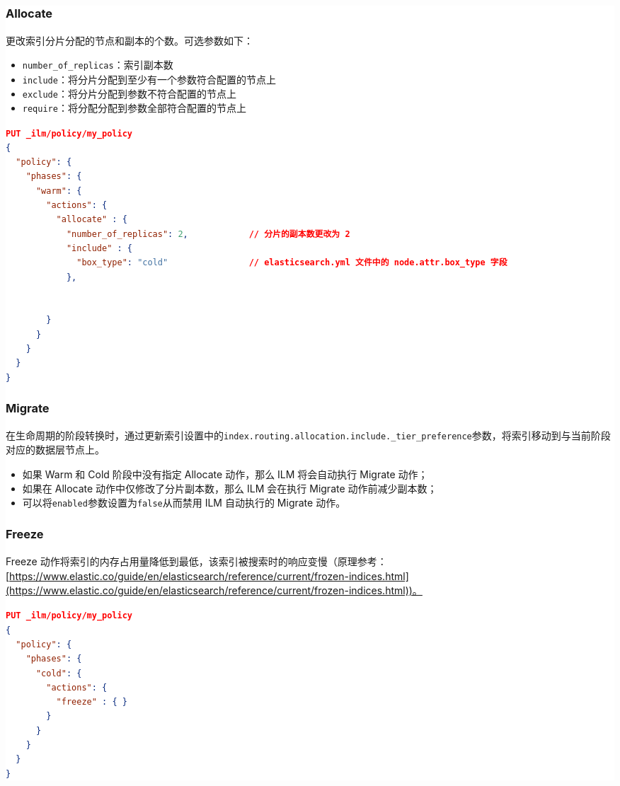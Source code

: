 ### Allocate

更改索引分片分配的节点和副本的个数。可选参数如下：

- `number_of_replicas`：索引副本数
- `include`：将分片分配到至少有一个参数符合配置的节点上
- `exclude`：将分片分配到参数不符合配置的节点上
- `require`：将分配分配到参数全部符合配置的节点上

```json
PUT _ilm/policy/my_policy
{
  "policy": {
    "phases": {
      "warm": {
        "actions": {
          "allocate" : {
            "number_of_replicas": 2,            // 分片的副本数更改为 2
            "include" : {
              "box_type": "cold"                // elasticsearch.yml 文件中的 node.attr.box_type 字段
            },
            
         
        }
      }
    }
  }
}
```

### Migrate

在生命周期的阶段转换时，通过更新索引设置中的`index.routing.allocation.include._tier_preference`参数，将索引移动到与当前阶段对应的数据层节点上。

- 如果 Warm 和 Cold 阶段中没有指定 Allocate 动作，那么 ILM 将会自动执行 Migrate 动作；
- 如果在 Allocate 动作中仅修改了分片副本数，那么 ILM 会在执行 Migrate 动作前减少副本数；
- 可以将`enabled`参数设置为`false`从而禁用 ILM 自动执行的 Migrate 动作。

### Freeze

Freeze 动作将索引的内存占用量降低到最低，该索引被搜索时的响应变慢（原理参考：[https://www.elastic.co/guide/en/elasticsearch/reference/current/frozen-indices.html](https://www.elastic.co/guide/en/elasticsearch/reference/current/frozen-indices.html))。

```json
PUT _ilm/policy/my_policy
{
  "policy": {
    "phases": {
      "cold": {
        "actions": {
          "freeze" : { }
        }
      }
    }
  }
}
```
